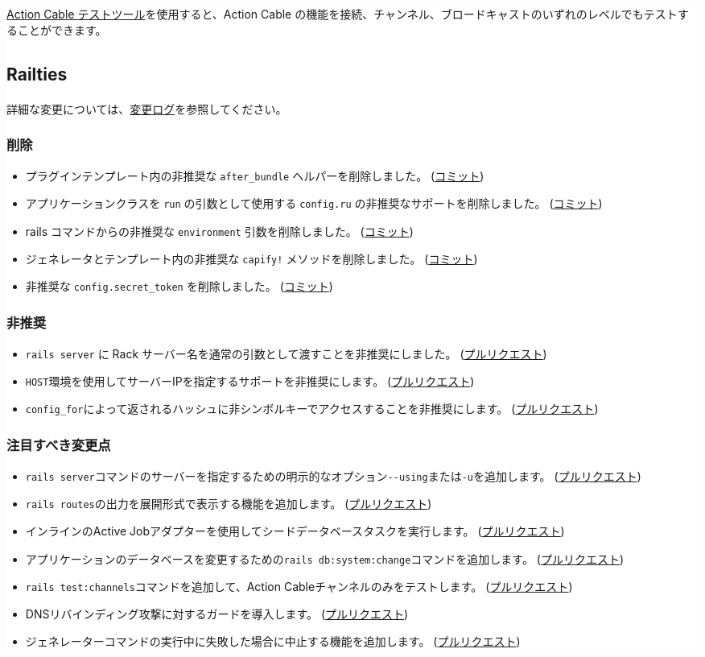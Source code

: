 [Action Cable テストツール](testing.html#testing-action-cable)を使用すると、Action Cable の機能を接続、チャンネル、ブロードキャストのいずれのレベルでもテストすることができます。

Railties
--------

詳細な変更については、[変更ログ][railties]を参照してください。

### 削除

*   プラグインテンプレート内の非推奨な `after_bundle` ヘルパーを削除しました。
    ([コミット](https://github.com/rails/rails/commit/4d51efe24e461a2a3ed562787308484cd48370c7))

*   アプリケーションクラスを `run` の引数として使用する `config.ru` の非推奨なサポートを削除しました。
    ([コミット](https://github.com/rails/rails/commit/553b86fc751c751db504bcbe2d033eb2bb5b6a0b))

*   rails コマンドからの非推奨な `environment` 引数を削除しました。
    ([コミット](https://github.com/rails/rails/commit/e20589c9be09c7272d73492d4b0f7b24e5595571))

*   ジェネレータとテンプレート内の非推奨な `capify!` メソッドを削除しました。
    ([コミット](https://github.com/rails/rails/commit/9d39f81d512e0d16a27e2e864ea2dd0e8dc41b17))

*   非推奨な `config.secret_token` を削除しました。
    ([コミット](https://github.com/rails/rails/commit/46ac5fe69a20d4539a15929fe48293e1809a26b0))

### 非推奨

*   `rails server` に Rack サーバー名を通常の引数として渡すことを非推奨にしました。
    ([プルリクエスト](https://github.com/rails/rails/pull/32058))
* `HOST`環境を使用してサーバーIPを指定するサポートを非推奨にします。
    ([プルリクエスト](https://github.com/rails/rails/pull/32540))

* `config_for`によって返されるハッシュに非シンボルキーでアクセスすることを非推奨にします。
    ([プルリクエスト](https://github.com/rails/rails/pull/35198))

### 注目すべき変更点

* `rails server`コマンドのサーバーを指定するための明示的なオプション`--using`または`-u`を追加します。
    ([プルリクエスト](https://github.com/rails/rails/pull/32058))

* `rails routes`の出力を展開形式で表示する機能を追加します。
    ([プルリクエスト](https://github.com/rails/rails/pull/32130))

* インラインのActive Jobアダプターを使用してシードデータベースタスクを実行します。
    ([プルリクエスト](https://github.com/rails/rails/pull/34953))

* アプリケーションのデータベースを変更するための`rails db:system:change`コマンドを追加します。
    ([プルリクエスト](https://github.com/rails/rails/pull/34832))

* `rails test:channels`コマンドを追加して、Action Cableチャンネルのみをテストします。
    ([プルリクエスト](https://github.com/rails/rails/pull/34947))

* DNSリバインディング攻撃に対するガードを導入します。
    ([プルリクエスト](https://github.com/rails/rails/pull/33145))

* ジェネレーターコマンドの実行中に失敗した場合に中止する機能を追加します。
    ([プルリクエスト](https://github.com/rails/rails/pull/34420))


[action-cable]: https://github.com/rails/rails/blob/master/actioncable/CHANGELOG.md
[action-pack]: https://github.com/rails/rails/blob/master/actionpack/CHANGELOG.md
[action-mailer]: https://github.com/rails/rails/blob/master/actionmailer/CHANGELOG.md
[active-record]: https://github.com/rails/rails/blob/master/activerecord/CHANGELOG.md
[active-job]: https://github.com/rails/rails/blob/master/activerecord/CHANGELOG.md
[guides]: https://github.com/rails/rails/blob/master/guides/CHANGELOG.md
[railties]:       https://github.com/rails/rails/blob/6-0-stable/railties/CHANGELOG.md
[action-pack]:    https://github.com/rails/rails/blob/6-0-stable/actionpack/CHANGELOG.md
[action-view]:    https://github.com/rails/rails/blob/6-0-stable/actionview/CHANGELOG.md
[action-mailer]:  https://github.com/rails/rails/blob/6-0-stable/actionmailer/CHANGELOG.md
[action-cable]:   https://github.com/rails/rails/blob/6-0-stable/actioncable/CHANGELOG.md
[active-record]:  https://github.com/rails/rails/blob/6-0-stable/activerecord/CHANGELOG.md
[active-model]:   https://github.com/rails/rails/blob/6-0-stable/activemodel/CHANGELOG.md
[active-job]:     https://github.com/rails/rails/blob/6-0-stable/activejob/CHANGELOG.md
[guides]:         https://github.com/rails/rails/blob/6-0-stable/guides/CHANGELOG.md
[active-storage]: https://github.com/rails/rails/blob/6-0-stable/activestorage/CHANGELOG.md
[active-support]: https://github.com/rails/rails/blob/6-0-stable/activesupport/CHANGELOG.md